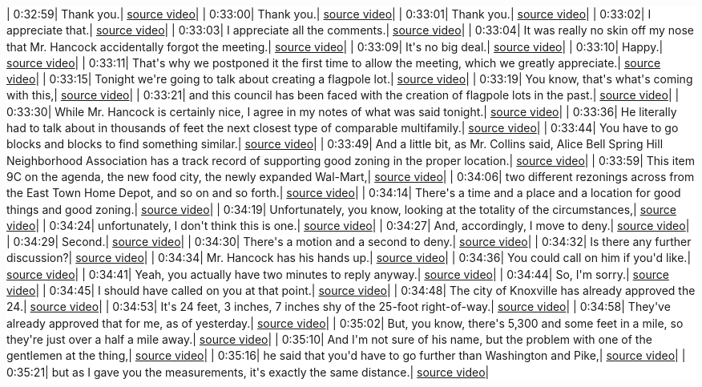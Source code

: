 | 0:32:59| Thank you.| [source video](https://archive.org/details/citycouncil071218?start=1979)|
| 0:33:00| Thank you.| [source video](https://archive.org/details/citycouncil071218?start=1980)|
| 0:33:01| Thank you.| [source video](https://archive.org/details/citycouncil071218?start=1981)|
| 0:33:02| I appreciate that.| [source video](https://archive.org/details/citycouncil071218?start=1982)|
| 0:33:03| I appreciate all the comments.| [source video](https://archive.org/details/citycouncil071218?start=1983)|
| 0:33:04| It was really no skin off my nose that Mr. Hancock accidentally forgot the meeting.| [source video](https://archive.org/details/citycouncil071218?start=1984)|
| 0:33:09| It's no big deal.| [source video](https://archive.org/details/citycouncil071218?start=1989)|
| 0:33:10| Happy.| [source video](https://archive.org/details/citycouncil071218?start=1990)|
| 0:33:11| That's why we postponed it the first time to allow the meeting, which we greatly appreciate.| [source video](https://archive.org/details/citycouncil071218?start=1991)|
| 0:33:15| Tonight we're going to talk about creating a flagpole lot.| [source video](https://archive.org/details/citycouncil071218?start=1995)|
| 0:33:19| You know, that's what's coming with this,| [source video](https://archive.org/details/citycouncil071218?start=1999)|
| 0:33:21| and this council has been faced with the creation of flagpole lots in the past.| [source video](https://archive.org/details/citycouncil071218?start=2001)|
| 0:33:30| While Mr. Hancock is certainly nice, I agree in my notes of what was said tonight.| [source video](https://archive.org/details/citycouncil071218?start=2010)|
| 0:33:36| He literally had to talk about in thousands of feet the next closest type of comparable multifamily.| [source video](https://archive.org/details/citycouncil071218?start=2016)|
| 0:33:44| You have to go blocks and blocks to find something similar.| [source video](https://archive.org/details/citycouncil071218?start=2024)|
| 0:33:49| And a little bit, as Mr. Collins said, Alice Bell Spring Hill Neighborhood Association has a track record of supporting good zoning in the proper location.| [source video](https://archive.org/details/citycouncil071218?start=2029)|
| 0:33:59| This item 9C on the agenda, the new food city, the newly expanded Wal-Mart,| [source video](https://archive.org/details/citycouncil071218?start=2039)|
| 0:34:06| two different rezonings across from the East Town Home Depot, and so on and so forth.| [source video](https://archive.org/details/citycouncil071218?start=2046)|
| 0:34:14| There's a time and a place and a location for good things and good zoning.| [source video](https://archive.org/details/citycouncil071218?start=2054)|
| 0:34:19| Unfortunately, you know, looking at the totality of the circumstances,| [source video](https://archive.org/details/citycouncil071218?start=2059)|
| 0:34:24| unfortunately, I don't think this is one.| [source video](https://archive.org/details/citycouncil071218?start=2064)|
| 0:34:27| And, accordingly, I move to deny.| [source video](https://archive.org/details/citycouncil071218?start=2067)|
| 0:34:29| Second.| [source video](https://archive.org/details/citycouncil071218?start=2069)|
| 0:34:30| There's a motion and a second to deny.| [source video](https://archive.org/details/citycouncil071218?start=2070)|
| 0:34:32| Is there any further discussion?| [source video](https://archive.org/details/citycouncil071218?start=2072)|
| 0:34:34| Mr. Hancock has his hands up.| [source video](https://archive.org/details/citycouncil071218?start=2074)|
| 0:34:36| You could call on him if you'd like.| [source video](https://archive.org/details/citycouncil071218?start=2076)|
| 0:34:41| Yeah, you actually have two minutes to reply anyway.| [source video](https://archive.org/details/citycouncil071218?start=2081)|
| 0:34:44| So, I'm sorry.| [source video](https://archive.org/details/citycouncil071218?start=2084)|
| 0:34:45| I should have called on you at that point.| [source video](https://archive.org/details/citycouncil071218?start=2085)|
| 0:34:48| The city of Knoxville has already approved the 24.| [source video](https://archive.org/details/citycouncil071218?start=2088)|
| 0:34:53| It's 24 feet, 3 inches, 7 inches shy of the 25-foot right-of-way.| [source video](https://archive.org/details/citycouncil071218?start=2093)|
| 0:34:58| They've already approved that for me, as of yesterday.| [source video](https://archive.org/details/citycouncil071218?start=2098)|
| 0:35:02| But, you know, there's 5,300 and some feet in a mile, so they're just over a half a mile away.| [source video](https://archive.org/details/citycouncil071218?start=2102)|
| 0:35:10| And I'm not sure of his name, but the problem with one of the gentlemen at the thing,| [source video](https://archive.org/details/citycouncil071218?start=2110)|
| 0:35:16| he said that you'd have to go further than Washington and Pike,| [source video](https://archive.org/details/citycouncil071218?start=2116)|
| 0:35:21| but as I gave you the measurements, it's exactly the same distance.| [source video](https://archive.org/details/citycouncil071218?start=2121)|